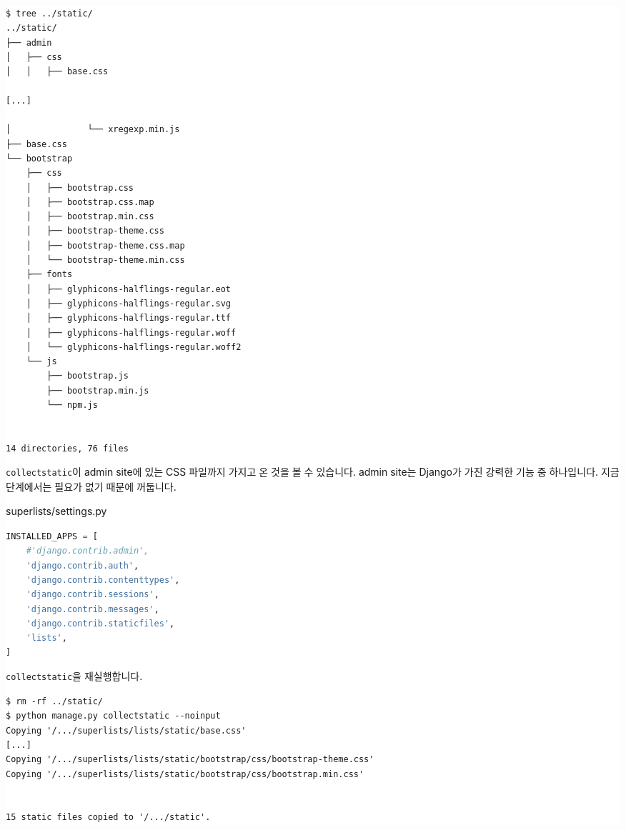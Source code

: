 ```
$ tree ../static/
../static/
├── admin
│   ├── css
│   │   ├── base.css

[...]

│               └── xregexp.min.js
├── base.css
└── bootstrap
    ├── css
    │   ├── bootstrap.css
    │   ├── bootstrap.css.map
    │   ├── bootstrap.min.css
    │   ├── bootstrap-theme.css
    │   ├── bootstrap-theme.css.map
    │   └── bootstrap-theme.min.css
    ├── fonts
    │   ├── glyphicons-halflings-regular.eot
    │   ├── glyphicons-halflings-regular.svg
    │   ├── glyphicons-halflings-regular.ttf
    │   ├── glyphicons-halflings-regular.woff
    │   └── glyphicons-halflings-regular.woff2
    └── js
        ├── bootstrap.js
        ├── bootstrap.min.js
        └── npm.js


14 directories, 76 files
```
`collectstatic`이 admin site에 있는 CSS 파일까지 가지고 온 것을 볼 수 있습니다. admin site는 Django가 가진 강력한 기능 중 하나입니다. 지금 단계에서는 필요가 없기 때문에 꺼둡니다.

superlists/settings.py

```python
INSTALLED_APPS = [
    #'django.contrib.admin',
    'django.contrib.auth',
    'django.contrib.contenttypes',
    'django.contrib.sessions',
    'django.contrib.messages',
    'django.contrib.staticfiles',
    'lists',
]
```
`collectstatic`을 재실행합니다.

```
$ rm -rf ../static/
$ python manage.py collectstatic --noinput
Copying '/.../superlists/lists/static/base.css'
[...]
Copying '/.../superlists/lists/static/bootstrap/css/bootstrap-theme.css'
Copying '/.../superlists/lists/static/bootstrap/css/bootstrap.min.css'


15 static files copied to '/.../static'.
```
